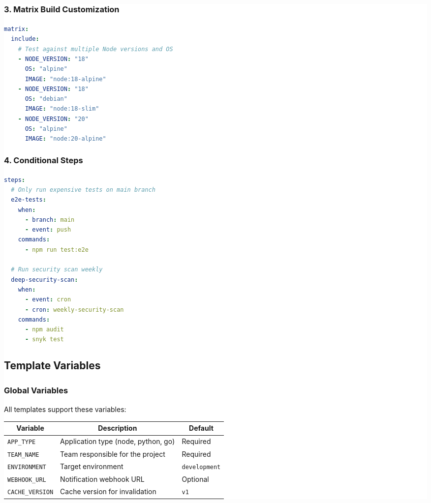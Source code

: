 ### 3. Matrix Build Customization

```yaml
matrix:
  include:
    # Test against multiple Node versions and OS
    - NODE_VERSION: "18"
      OS: "alpine"
      IMAGE: "node:18-alpine"
    - NODE_VERSION: "18"
      OS: "debian"
      IMAGE: "node:18-slim"
    - NODE_VERSION: "20"
      OS: "alpine"
      IMAGE: "node:20-alpine"
```

### 4. Conditional Steps

```yaml
steps:
  # Only run expensive tests on main branch
  e2e-tests:
    when:
      - branch: main
      - event: push
    commands:
      - npm run test:e2e
  
  # Run security scan weekly
  deep-security-scan:
    when:
      - event: cron
      - cron: weekly-security-scan
    commands:
      - npm audit
      - snyk test
```

## Template Variables

### Global Variables

All templates support these variables:

| Variable | Description | Default |
|----------|-------------|---------|
| `APP_TYPE` | Application type (node, python, go) | Required |
| `TEAM_NAME` | Team responsible for the project | Required |
| `ENVIRONMENT` | Target environment | `development` |
| `WEBHOOK_URL` | Notification webhook URL | Optional |
| `CACHE_VERSION` | Cache version for invalidation | `v1` |

